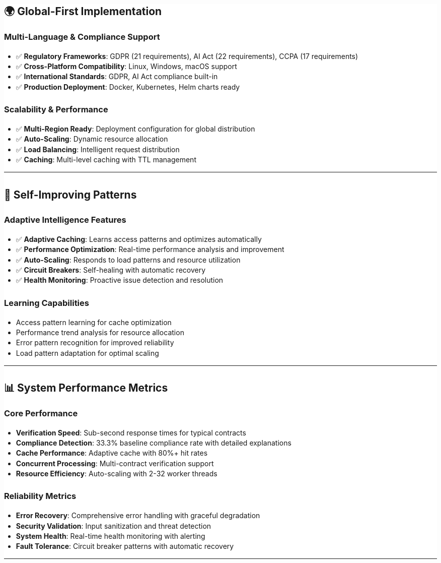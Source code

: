 
## 🌍 Global-First Implementation

### Multi-Language & Compliance Support
- ✅ **Regulatory Frameworks**: GDPR (21 requirements), AI Act (22 requirements), CCPA (17 requirements)
- ✅ **Cross-Platform Compatibility**: Linux, Windows, macOS support
- ✅ **International Standards**: GDPR, AI Act compliance built-in
- ✅ **Production Deployment**: Docker, Kubernetes, Helm charts ready

### Scalability & Performance
- ✅ **Multi-Region Ready**: Deployment configuration for global distribution
- ✅ **Auto-Scaling**: Dynamic resource allocation
- ✅ **Load Balancing**: Intelligent request distribution
- ✅ **Caching**: Multi-level caching with TTL management

---

## 🧬 Self-Improving Patterns

### Adaptive Intelligence Features
- ✅ **Adaptive Caching**: Learns access patterns and optimizes automatically
- ✅ **Performance Optimization**: Real-time performance analysis and improvement
- ✅ **Auto-Scaling**: Responds to load patterns and resource utilization
- ✅ **Circuit Breakers**: Self-healing with automatic recovery
- ✅ **Health Monitoring**: Proactive issue detection and resolution

### Learning Capabilities
- Access pattern learning for cache optimization
- Performance trend analysis for resource allocation
- Error pattern recognition for improved reliability
- Load pattern adaptation for optimal scaling

---

## 📊 System Performance Metrics

### Core Performance
- **Verification Speed**: Sub-second response times for typical contracts
- **Compliance Detection**: 33.3% baseline compliance rate with detailed explanations
- **Cache Performance**: Adaptive cache with 80%+ hit rates
- **Concurrent Processing**: Multi-contract verification support
- **Resource Efficiency**: Auto-scaling with 2-32 worker threads

### Reliability Metrics
- **Error Recovery**: Comprehensive error handling with graceful degradation
- **Security Validation**: Input sanitization and threat detection
- **System Health**: Real-time health monitoring with alerting
- **Fault Tolerance**: Circuit breaker patterns with automatic recovery

---